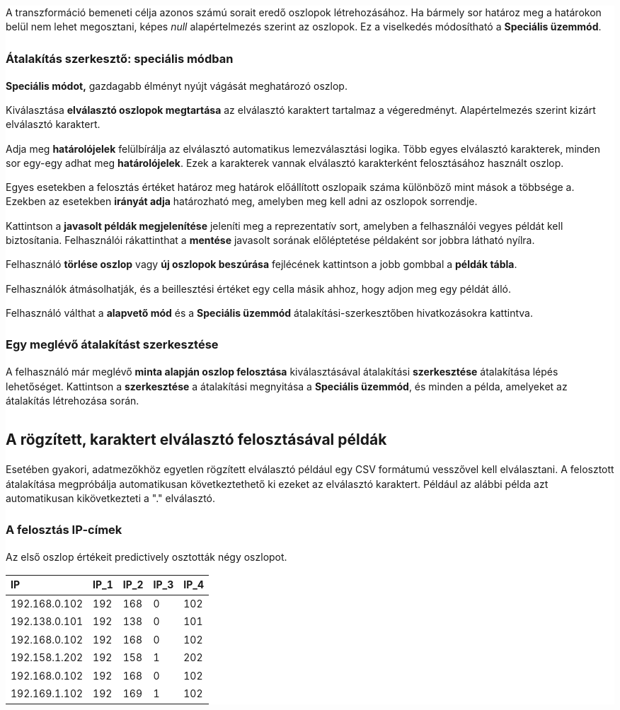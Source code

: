 A transzformáció bemeneti célja azonos számú sorait eredő oszlopok létrehozásához. Ha bármely sor határoz meg a határokon belül nem lehet megosztani, képes *null* alapértelmezés szerint az oszlopok. Ez a viselkedés módosítható a **Speciális üzemmód**.

### <a name="transform-editor-advanced-mode"></a>Átalakítás szerkesztő: speciális módban
**Speciális módot,** gazdagabb élményt nyújt vágását meghatározó oszlop. 

Kiválasztása **elválasztó oszlopok megtartása** az elválasztó karaktert tartalmaz a végeredményt. Alapértelmezés szerint kizárt elválasztó karaktert.

Adja meg **határolójelek** felülbírálja az elválasztó automatikus lemezválasztási logika. Több egyes elválasztó karakterek, minden sor egy-egy adhat meg **határolójelek**. Ezek a karakterek vannak elválasztó karakterként felosztásához használt oszlop.

Egyes esetekben a felosztás értéket határoz meg határok előállított oszlopaik száma különböző mint mások a többsége a. Ezekben az esetekben **irányát adja** határozható meg, amelyben meg kell adni az oszlopok sorrendje.

Kattintson a **javasolt példák megjelenítése** jeleníti meg a reprezentatív sort, amelyben a felhasználói vegyes példát kell biztosítania. Felhasználói rákattinthat a **mentése** javasolt sorának előléptetése példaként sor jobbra látható nyílra. 

Felhasználó **törlése oszlop** vagy **új oszlopok beszúrása** fejlécének kattintson a jobb gombbal a **példák tábla**.

Felhasználók átmásolhatják, és a beillesztési értéket egy cella másik ahhoz, hogy adjon meg egy példát álló.

Felhasználó válthat a **alapvető mód** és a **Speciális üzemmód** átalakítási-szerkesztőben hivatkozásokra kattintva.

### <a name="editing-an-existing-transformation"></a>Egy meglévő átalakítást szerkesztése

A felhasználó már meglévő **minta alapján oszlop felosztása** kiválasztásával átalakítási **szerkesztése** átalakítása lépés lehetőséget. Kattintson a **szerkesztése** a átalakítási megnyitása a **Speciális üzemmód**, és minden a példa, amelyeket az átalakítás létrehozása során.

## <a name="examples-of-splitting-on-a-fixed-single-character-delimiter"></a>A rögzített, karaktert elválasztó felosztásával példák

Esetében gyakori, adatmezőkhöz egyetlen rögzített elválasztó például egy CSV formátumú vesszővel kell elválasztani. A felosztott átalakítása megpróbálja automatikusan következtethető ki ezeket az elválasztó karaktert. Például az alábbi példa azt automatikusan kikövetkezteti a "." elválasztó.

### <a name="splitting-ip-addresses"></a>A felosztás IP-címek

Az első oszlop értékeit predictively osztották négy oszlopot.

|IP|IP_1|IP_2|IP_3|IP_4|
|:-----|:-----|:-----|:-----|:-----|
|192.168.0.102|192|168|0|102|
|192.138.0.101|192|138|0|101|
|192.168.0.102|192|168|0|102|
|192.158.1.202|192|158|1|202|
|192.168.0.102|192|168|0|102|
|192.169.1.102|192|169|1|102|

